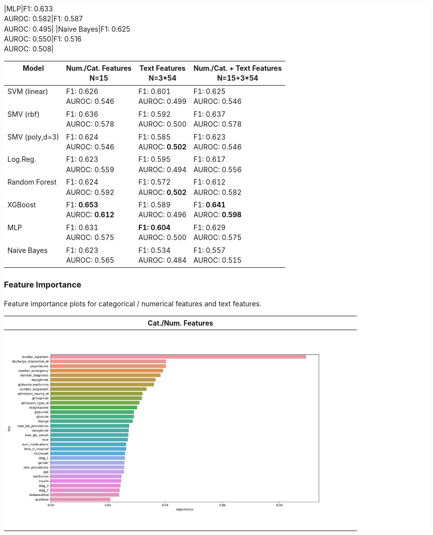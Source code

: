 |MLP|F1: 0.633<br>AUROC: 0.582|F1: 0.587<br>AUROC: 0.495|
|Naive Bayes|F1: 0.625<br>AUROC: 0.550|F1: 0.516<br>AUROC: 0.508|

</center>

<center>

|Model|Num./Cat. Features<br>N=15|Text Features<br>N=3*54|Num./Cat. + Text Features<br>N=15+3*54|
|---|---|---|---|
|SVM (linear)|F1: 0.626<br>AUROC: 0.546|F1: 0.601<br>AUROC: 0.499|F1: 0.625<br>AUROC: 0.546|
|SMV (rbf)|F1: 0.636<br>AUROC: 0.578|F1: 0.592<br>AUROC: 0.500|F1: 0.637<br>AUROC: 0.578|
|SMV (poly,d=3)|F1: 0.624<br>AUROC: 0.546|F1: 0.585<br>AUROC: **0.502**|F1: 0.623<br>AUROC: 0.546|
|Log.Reg.|F1: 0.623<br>AUROC: 0.559|F1: 0.595<br>AUROC: 0.494|F1: 0.617<br>AUROC: 0.556|
|Random Forest|F1: 0.624<br>AUROC: 0.592|F1: 0.572<br>AUROC: **0.502**|F1: 0.612<br>AUROC: 0.582|
|XGBoost|F1: **0.653**<br>AUROC: **0.612**|F1: 0.589<br>AUROC: 0.496|F1: **0.641**<br>AUROC: **0.598**|
|MLP|F1: 0.631<br>AUROC: 0.575|**F1: 0.604**<br>AUROC: 0.500|F1: 0.629<br>AUROC: 0.575|
|Naive Bayes|F1: 0.623<br>AUROC: 0.565|F1: 0.534<br>AUROC: 0.484|F1: 0.557<br>AUROC: 0.515|

</center>

### **Feature Importance**
<div style="text-align: justify">
Feature importance plots for categorical / numerical features and text features.
</div>

<center>

|Cat./Num. Features|
|---|
|<img src="visualization/num-cat-feature-importance.png" width="700">|

